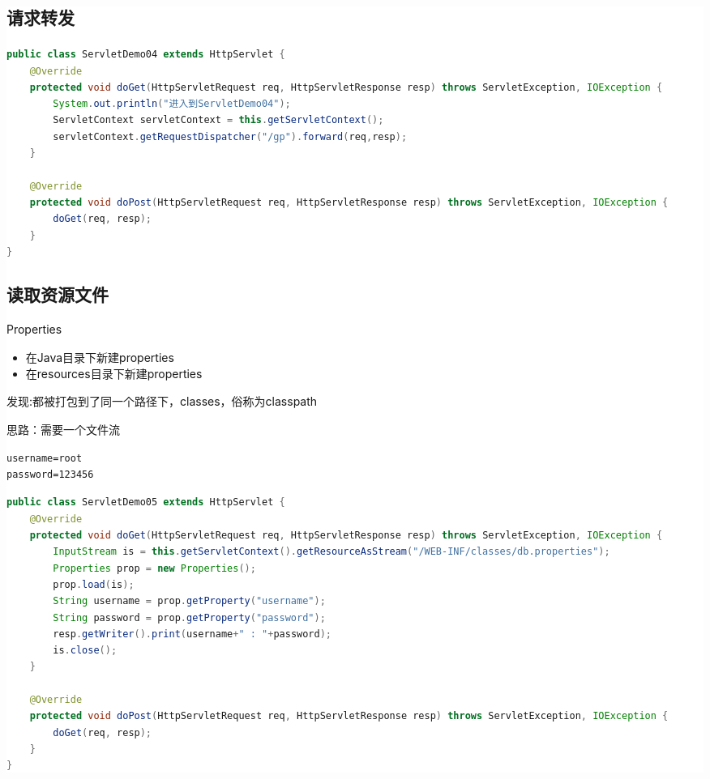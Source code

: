 ## 请求转发

```java
public class ServletDemo04 extends HttpServlet {
    @Override
    protected void doGet(HttpServletRequest req, HttpServletResponse resp) throws ServletException, IOException {
        System.out.println("进入到ServletDemo04");
        ServletContext servletContext = this.getServletContext();
        servletContext.getRequestDispatcher("/gp").forward(req,resp);
    }

    @Override
    protected void doPost(HttpServletRequest req, HttpServletResponse resp) throws ServletException, IOException {
        doGet(req, resp);
    }
}
```



## 读取资源文件

Properties

- 在Java目录下新建properties
- 在resources目录下新建properties

发现:都被打包到了同一个路径下，classes，俗称为classpath

思路：需要一个文件流

```Properties
username=root
password=123456
```

```java
public class ServletDemo05 extends HttpServlet {
    @Override
    protected void doGet(HttpServletRequest req, HttpServletResponse resp) throws ServletException, IOException {
        InputStream is = this.getServletContext().getResourceAsStream("/WEB-INF/classes/db.properties");
        Properties prop = new Properties();
        prop.load(is);
        String username = prop.getProperty("username");
        String password = prop.getProperty("password");
        resp.getWriter().print(username+" : "+password);
        is.close();
    }

    @Override
    protected void doPost(HttpServletRequest req, HttpServletResponse resp) throws ServletException, IOException {
        doGet(req, resp);
    }
}
```
